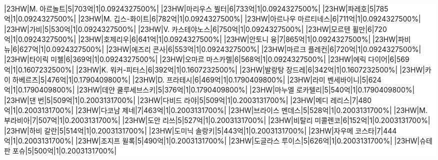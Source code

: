 |23HW|M. 아르놀트|5|703억|1|0.0924327500%|
|23HW|마리우스 뷜터|6|733억|1|0.0924327500%|
|23HW|파레호|5|785억|1|0.0924327500%|
|23HW|M. 깁스-화이트|6|782억|1|0.0924327500%|
|23HW|아르나우 마르티네스|6|711억|1|0.0924327500%|
|23HW|가비|5|530억|1|0.0924327500%|
|23HW|V. 카스테야노스|6|750억|1|0.0924327500%|
|23HW|모르텐 휠만|6|720억|1|0.0924327500%|
|23HW|호제리우|6|641억|1|0.0924327500%|
|23HW|안토니 융|7|865억|1|0.0924327500%|
|23HW|파비뉴|6|627억|1|0.0924327500%|
|23HW|에즈리 콘사|6|553억|1|0.0924327500%|
|23HW|마르크 플레컨|6|720억|1|0.0924327500%|
|23HW|타이릭 미첼|6|369억|1|0.0924327500%|
|23HW|오마르 마스카렐|6|568억|1|0.0924327500%|
|23HW|에릭 다이어|6|569억|1|0.1607232500%|
|23HW|K. 워커-피터스|6|392억|1|0.1607232500%|
|23HW|발랑탕 장드레|6|342억|1|0.1607232500%|
|23HW|카이 하베르츠|5|476억|1|0.1790409800%|
|23HW|D. 프라테시|6|469억|1|0.1790409800%|
|23HW|라미 벤세바이니|5|624억|1|0.1790409800%|
|23HW|데얀 쿨루세브스키|5|376억|1|0.1790409800%|
|23HW|마누엘 로카텔리|5|540억|1|0.1790409800%|
|23HW|댄 번|5|509억|1|0.2003131700%|
|23HW|다비드 라야|5|509억|1|0.2003131700%|
|23HW|메디 레리스|7|480억|1|0.2003131700%|
|23HW|다코남 제네|7|463억|1|0.2003131700%|
|23HW|브라이스 멘데스|5|528억|1|0.2003131700%|
|23HW|M. 부라비아|7|507억|1|0.2003131700%|
|23HW|도안 리쓰|5|527억|1|0.2003131700%|
|23HW|비탈리 미콜렌코|6|152억|1|0.2003131700%|
|23HW|하비 갈란|5|514억|1|0.2003131700%|
|23HW|도미닉 솔랑키|5|443억|1|0.2003131700%|
|23HW|자우메 코스타|7|444억|1|0.2003131700%|
|23HW|조지프 윌록|5|490억|1|0.2003131700%|
|23HW|도글라스 루이스|5|626억|1|0.2003131700%|
|23HW|슈테판 포슈|5|500억|1|0.2003131700%|